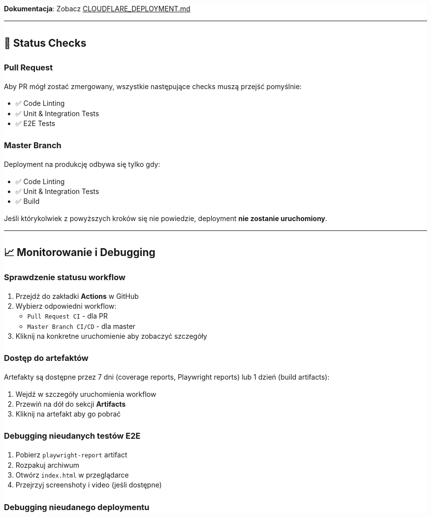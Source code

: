 **Dokumentacja**: Zobacz [CLOUDFLARE_DEPLOYMENT.md](./CLOUDFLARE_DEPLOYMENT.md)

---

## 🚦 Status Checks

### Pull Request

Aby PR mógł zostać zmergowany, wszystkie następujące checks muszą przejść pomyślnie:

- ✅ Code Linting
- ✅ Unit & Integration Tests
- ✅ E2E Tests

### Master Branch

Deployment na produkcję odbywa się tylko gdy:

- ✅ Code Linting
- ✅ Unit & Integration Tests
- ✅ Build

Jeśli którykolwiek z powyższych kroków się nie powiedzie, deployment **nie zostanie uruchomiony**.

---

## 📈 Monitorowanie i Debugging

### Sprawdzenie statusu workflow

1. Przejdź do zakładki **Actions** w GitHub
2. Wybierz odpowiedni workflow:
   - `Pull Request CI` - dla PR
   - `Master Branch CI/CD` - dla master
3. Kliknij na konkretne uruchomienie aby zobaczyć szczegóły

### Dostęp do artefaktów

Artefakty są dostępne przez 7 dni (coverage reports, Playwright reports) lub 1 dzień (build artifacts):

1. Wejdź w szczegóły uruchomienia workflow
2. Przewiń na dół do sekcji **Artifacts**
3. Kliknij na artefakt aby go pobrać

### Debugging nieudanych testów E2E

1. Pobierz `playwright-report` artifact
2. Rozpakuj archiwum
3. Otwórz `index.html` w przeglądarce
4. Przejrzyj screenshoty i video (jeśli dostępne)

### Debugging nieudanego deploymentu
